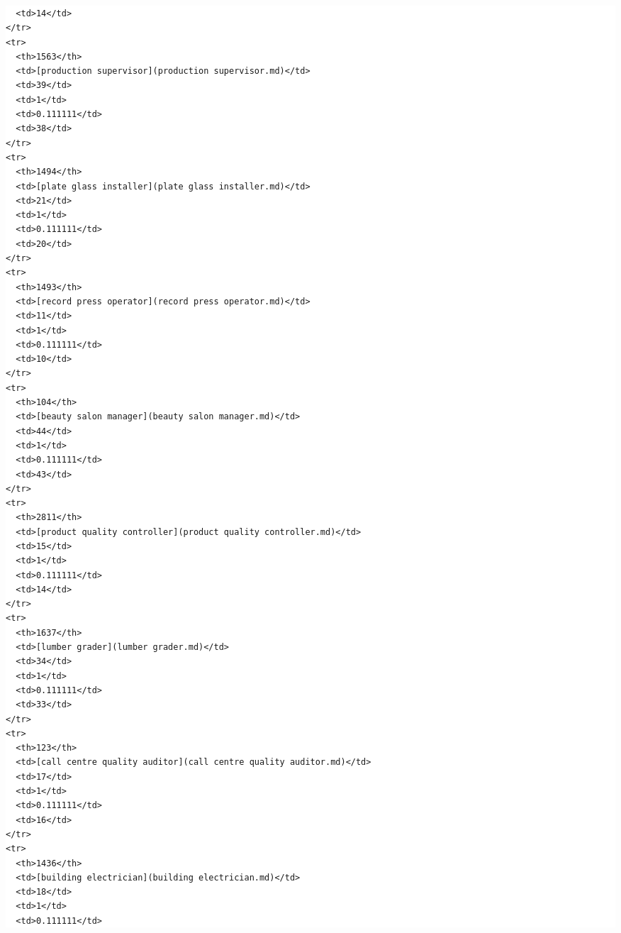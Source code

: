       <td>14</td>
    </tr>
    <tr>
      <th>1563</th>
      <td>[production supervisor](production supervisor.md)</td>
      <td>39</td>
      <td>1</td>
      <td>0.111111</td>
      <td>38</td>
    </tr>
    <tr>
      <th>1494</th>
      <td>[plate glass installer](plate glass installer.md)</td>
      <td>21</td>
      <td>1</td>
      <td>0.111111</td>
      <td>20</td>
    </tr>
    <tr>
      <th>1493</th>
      <td>[record press operator](record press operator.md)</td>
      <td>11</td>
      <td>1</td>
      <td>0.111111</td>
      <td>10</td>
    </tr>
    <tr>
      <th>104</th>
      <td>[beauty salon manager](beauty salon manager.md)</td>
      <td>44</td>
      <td>1</td>
      <td>0.111111</td>
      <td>43</td>
    </tr>
    <tr>
      <th>2811</th>
      <td>[product quality controller](product quality controller.md)</td>
      <td>15</td>
      <td>1</td>
      <td>0.111111</td>
      <td>14</td>
    </tr>
    <tr>
      <th>1637</th>
      <td>[lumber grader](lumber grader.md)</td>
      <td>34</td>
      <td>1</td>
      <td>0.111111</td>
      <td>33</td>
    </tr>
    <tr>
      <th>123</th>
      <td>[call centre quality auditor](call centre quality auditor.md)</td>
      <td>17</td>
      <td>1</td>
      <td>0.111111</td>
      <td>16</td>
    </tr>
    <tr>
      <th>1436</th>
      <td>[building electrician](building electrician.md)</td>
      <td>18</td>
      <td>1</td>
      <td>0.111111</td>